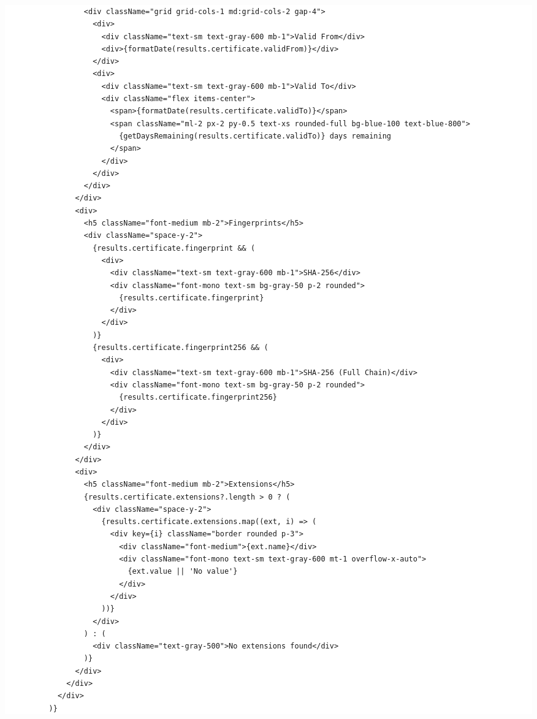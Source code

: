                       <div className="grid grid-cols-1 md:grid-cols-2 gap-4">
                        <div>
                          <div className="text-sm text-gray-600 mb-1">Valid From</div>
                          <div>{formatDate(results.certificate.validFrom)}</div>
                        </div>
                        <div>
                          <div className="text-sm text-gray-600 mb-1">Valid To</div>
                          <div className="flex items-center">
                            <span>{formatDate(results.certificate.validTo)}</span>
                            <span className="ml-2 px-2 py-0.5 text-xs rounded-full bg-blue-100 text-blue-800">
                              {getDaysRemaining(results.certificate.validTo)} days remaining
                            </span>
                          </div>
                        </div>
                      </div>
                    </div>
                    <div>
                      <h5 className="font-medium mb-2">Fingerprints</h5>
                      <div className="space-y-2">
                        {results.certificate.fingerprint && (
                          <div>
                            <div className="text-sm text-gray-600 mb-1">SHA-256</div>
                            <div className="font-mono text-sm bg-gray-50 p-2 rounded">
                              {results.certificate.fingerprint}
                            </div>
                          </div>
                        )}
                        {results.certificate.fingerprint256 && (
                          <div>
                            <div className="text-sm text-gray-600 mb-1">SHA-256 (Full Chain)</div>
                            <div className="font-mono text-sm bg-gray-50 p-2 rounded">
                              {results.certificate.fingerprint256}
                            </div>
                          </div>
                        )}
                      </div>
                    </div>
                    <div>
                      <h5 className="font-medium mb-2">Extensions</h5>
                      {results.certificate.extensions?.length > 0 ? (
                        <div className="space-y-2">
                          {results.certificate.extensions.map((ext, i) => (
                            <div key={i} className="border rounded p-3">
                              <div className="font-medium">{ext.name}</div>
                              <div className="font-mono text-sm text-gray-600 mt-1 overflow-x-auto">
                                {ext.value || 'No value'}
                              </div>
                            </div>
                          ))}
                        </div>
                      ) : (
                        <div className="text-gray-500">No extensions found</div>
                      )}
                    </div>
                  </div>
                </div>
              )}

